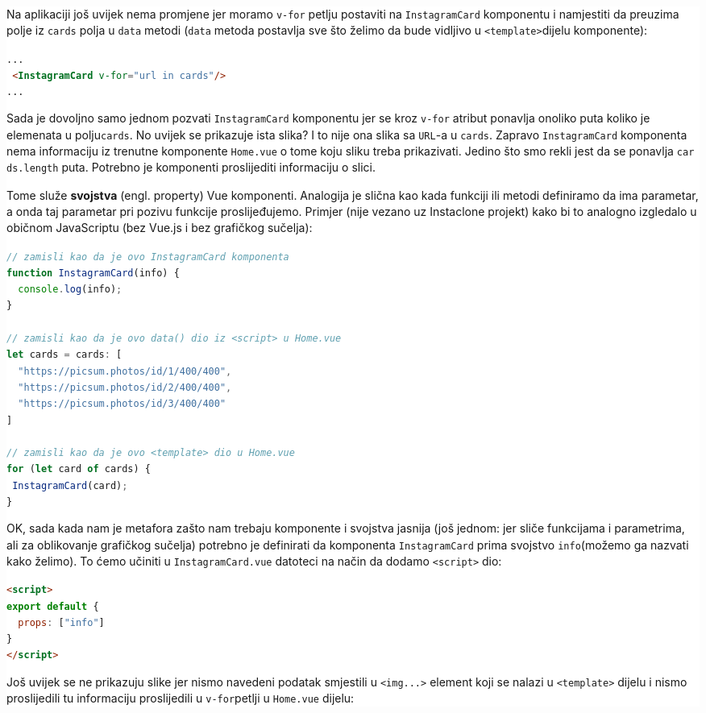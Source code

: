    Na aplikaciji još uvijek nema promjene jer moramo `v-for` petlju postaviti na `InstagramCard` komponentu i namjestiti da preuzima polje iz `cards` polja u `data` metodi (`data` metoda postavlja sve što želimo da bude vidljivo u `<template>`dijelu komponente):

   ```html
   ...
   	<InstagramCard v-for="url in cards"/>
   ...
   ```

   Sada je dovoljno samo jednom pozvati `InstagramCard` komponentu jer se kroz `v-for` atribut ponavlja onoliko puta koliko je elemenata u polju`cards`. No uvijek se prikazuje ista slika? I to nije ona slika sa `URL`-a u `cards`. Zapravo `InstagramCard` komponenta nema informaciju iz trenutne komponente `Home.vue` o tome koju sliku treba prikazivati. Jedino što smo rekli jest da se ponavlja `cards.length` puta. Potrebno je komponenti proslijediti informaciju o slici.

   Tome služe **svojstva** (engl. property) Vue komponenti. Analogija je slična kao kada funkciji ili metodi definiramo da ima parametar, a onda taj parametar pri pozivu funkcije proslijeđujemo. Primjer (nije vezano uz Instaclone projekt) kako bi to analogno izgledalo u običnom JavaScriptu (bez Vue.js i bez grafičkog sučelja):

   ```javascript
   // zamisli kao da je ovo InstagramCard komponenta
   function InstagramCard(info) {
     console.log(info);
   }
   
   // zamisli kao da je ovo data() dio iz <script> u Home.vue
   let cards = cards: [
     "https://picsum.photos/id/1/400/400",
     "https://picsum.photos/id/2/400/400",
     "https://picsum.photos/id/3/400/400"
   ]
   
   // zamisli kao da je ovo <template> dio u Home.vue
   for (let card of cards) {
   	InstagramCard(card); 
   }
   ```

   

   OK, sada kada nam je metafora zašto nam trebaju komponente i svojstva jasnija (još jednom: jer sliče funkcijama i parametrima, ali za oblikovanje grafičkog sučelja) potrebno je definirati da komponenta `InstagramCard` prima svojstvo `info`(možemo ga nazvati kako želimo). To ćemo učiniti u `InstagramCard.vue` datoteci na način da dodamo `<script>` dio:

   ```html
   <script>
   export default {
     props: ["info"]
   }
   </script>
   ```

   Još uvijek se ne prikazuju slike jer nismo navedeni podatak smjestili u `<img...>` element koji se nalazi u `<template>` dijelu i nismo proslijedili tu informaciju proslijedili u `v-for`petlji u `Home.vue` dijelu:
